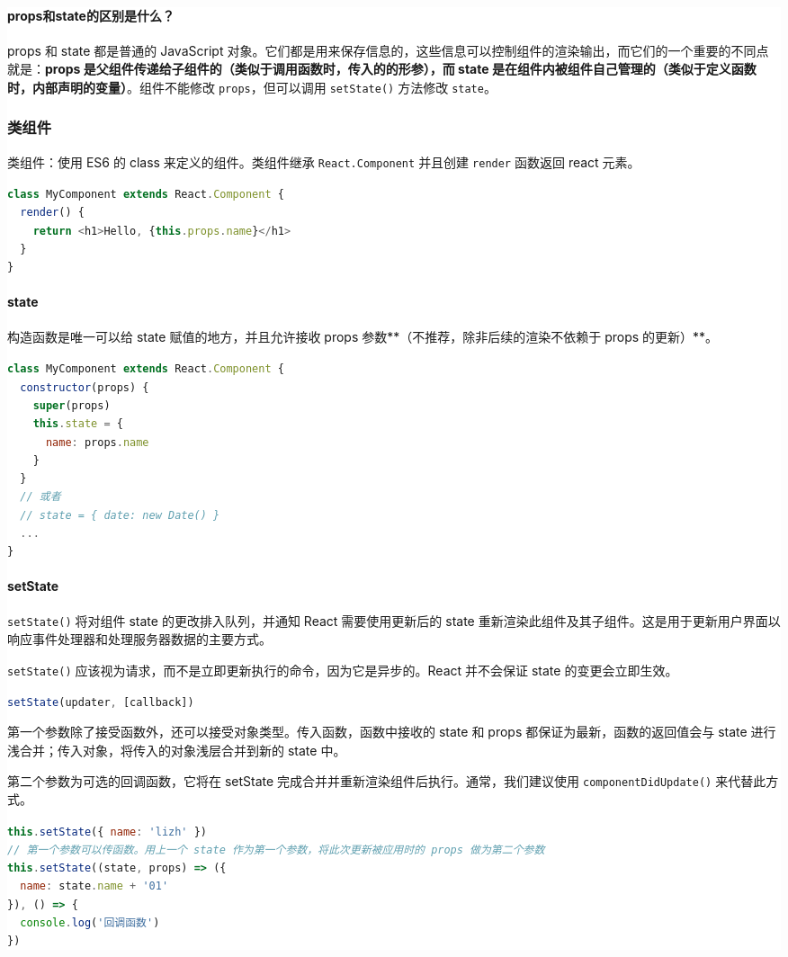 #### props和state的区别是什么？

props 和 state 都是普通的 JavaScript 对象。它们都是用来保存信息的，这些信息可以控制组件的渲染输出，而它们的一个重要的不同点就是：**props 是父组件传递给子组件的（类似于调用函数时，传入的的形参），而 state 是在组件内被组件自己管理的（类似于定义函数时，内部声明的变量）**。组件不能修改 `props`，但可以调用 `setState()` 方法修改  `state`。



### 类组件

类组件：使用 ES6 的 class 来定义的组件。类组件继承 `React.Component` 并且创建 `render` 函数返回 react 元素。

```js
class MyComponent extends React.Component {
  render() {
    return <h1>Hello, {this.props.name}</h1>
  }
}
```

#### state

构造函数是唯一可以给 state 赋值的地方，并且允许接收 props 参数**（不推荐，除非后续的渲染不依赖于 props 的更新）**。

```js
class MyComponent extends React.Component {
  constructor(props) {
    super(props)
    this.state = {
      name: props.name
    }
  }
  // 或者
  // state = { date: new Date() }
  ...
}
```

#### setState

`setState()` 将对组件 state 的更改排入队列，并通知 React 需要使用更新后的 state 重新渲染此组件及其子组件。这是用于更新用户界面以响应事件处理器和处理服务器数据的主要方式。

`setState()` 应该视为请求，而不是立即更新执行的命令，因为它是异步的。React 并不会保证 state 的变更会立即生效。

```jsx
setState(updater, [callback])
```

第一个参数除了接受函数外，还可以接受对象类型。传入函数，函数中接收的 state 和 props 都保证为最新，函数的返回值会与 state 进行浅合并；传入对象，将传入的对象浅层合并到新的 state 中。

第二个参数为可选的回调函数，它将在 setState 完成合并并重新渲染组件后执行。通常，我们建议使用 `componentDidUpdate()` 来代替此方式。

```jsx
this.setState({ name: 'lizh' })
// 第一个参数可以传函数。用上一个 state 作为第一个参数，将此次更新被应用时的 props 做为第二个参数
this.setState((state, props) => ({
  name: state.name + '01'
}), () => {
  console.log('回调函数')
})
```
